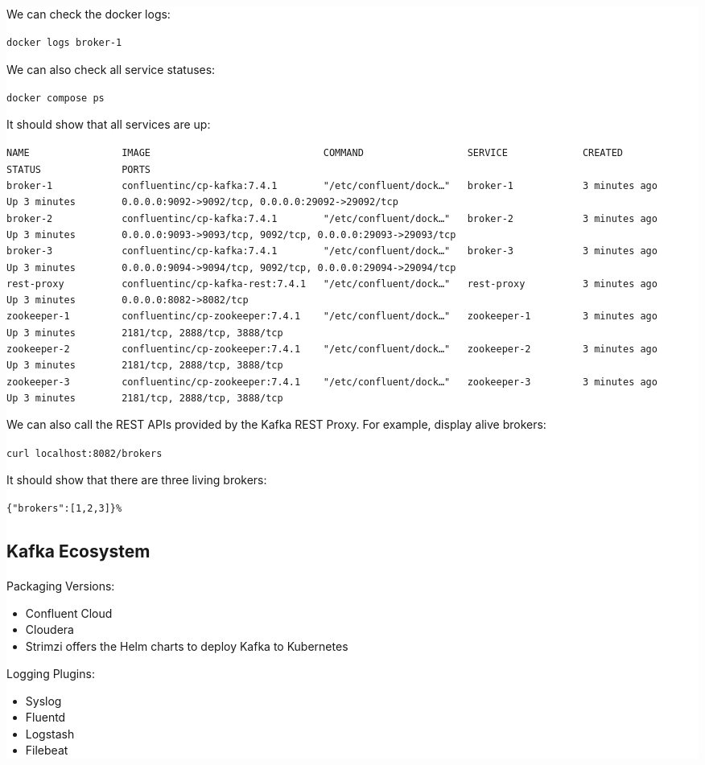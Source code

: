 
We can check the docker logs:

```
docker logs broker-1
```

We can also check all service statuses:

```
docker compose ps
```

It should show that all services are up:

```
NAME                IMAGE                              COMMAND                  SERVICE             CREATED             STATUS              PORTS
broker-1            confluentinc/cp-kafka:7.4.1        "/etc/confluent/dock…"   broker-1            3 minutes ago       Up 3 minutes        0.0.0.0:9092->9092/tcp, 0.0.0.0:29092->29092/tcp
broker-2            confluentinc/cp-kafka:7.4.1        "/etc/confluent/dock…"   broker-2            3 minutes ago       Up 3 minutes        0.0.0.0:9093->9093/tcp, 9092/tcp, 0.0.0.0:29093->29093/tcp
broker-3            confluentinc/cp-kafka:7.4.1        "/etc/confluent/dock…"   broker-3            3 minutes ago       Up 3 minutes        0.0.0.0:9094->9094/tcp, 9092/tcp, 0.0.0.0:29094->29094/tcp
rest-proxy          confluentinc/cp-kafka-rest:7.4.1   "/etc/confluent/dock…"   rest-proxy          3 minutes ago       Up 3 minutes        0.0.0.0:8082->8082/tcp
zookeeper-1         confluentinc/cp-zookeeper:7.4.1    "/etc/confluent/dock…"   zookeeper-1         3 minutes ago       Up 3 minutes        2181/tcp, 2888/tcp, 3888/tcp
zookeeper-2         confluentinc/cp-zookeeper:7.4.1    "/etc/confluent/dock…"   zookeeper-2         3 minutes ago       Up 3 minutes        2181/tcp, 2888/tcp, 3888/tcp
zookeeper-3         confluentinc/cp-zookeeper:7.4.1    "/etc/confluent/dock…"   zookeeper-3         3 minutes ago       Up 3 minutes        2181/tcp, 2888/tcp, 3888/tcp
```

We can also call the REST APIs provided by the Kafka REST Proxy. For example, display alive brokers:

```
curl localhost:8082/brokers
```

It should show that there are three living brokers:

```
{"brokers":[1,2,3]}%
```

## Kafka Ecosystem

Packaging Versions:

- Confluent Cloud
- Cloudera
- Strimzi offers the Helm charts to deploy Kafka to Kubernetes

Logging Plugins:

- Syslog
- Fluentd
- Logstash
- Filebeat
